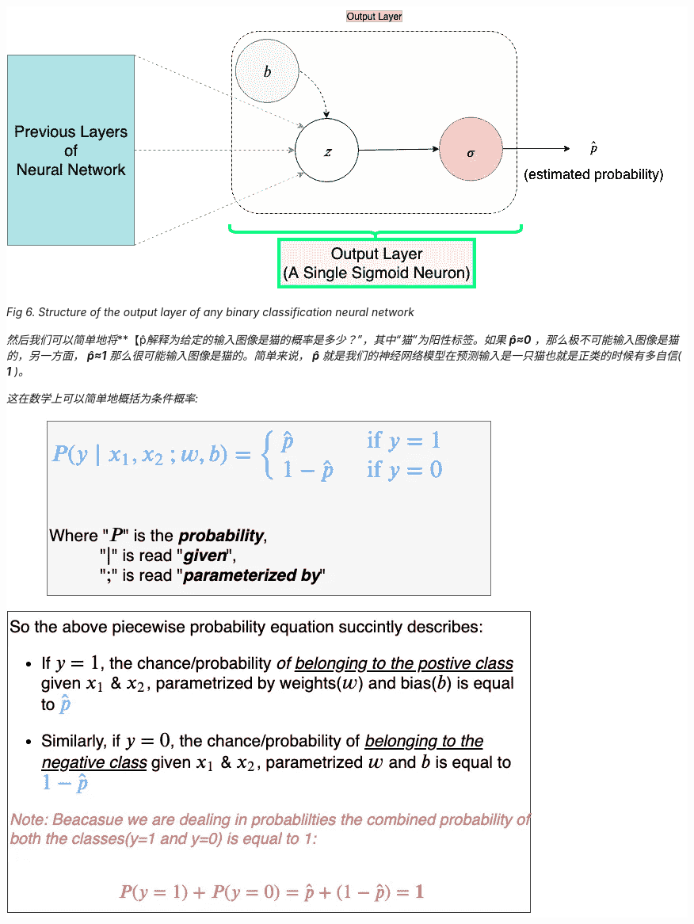 *![](img/75651f5995f6b95e54a7c3f1836f407e.png)*

*Fig 6\. Structure of the output layer of any binary classification neural network*

*然后我们可以简单地将***【p̂***解释为*给定的输入图像是猫的概率是多少？*”，其中“猫”为阳性标签。如果 ***p̂≈0*** ，那么**极不可能**输入图像是猫的，另一方面， ***p̂≈1*** 那么**很可能**输入图像是猫的。*简单来说，* ***p̂*** *就是我们的神经网络模型在预测输入是一只猫也就是正类的时候有多自信(* ***1*** *)。**

*这在数学上可以简单地概括为条件概率:*

*![](img/036e7fe0c14c4ffa01710ff1979a9e38.png)*
